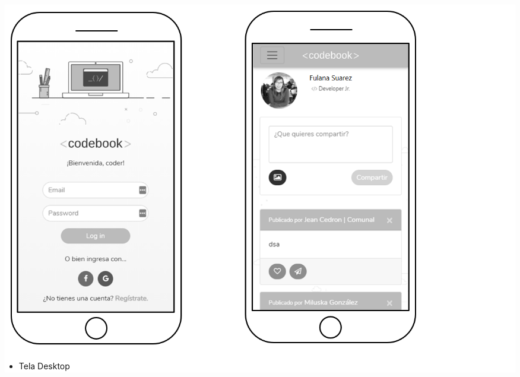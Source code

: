 <img src='./readme/prototipo-mobile.png' alt='mobile' width='700px'> 
</p>

- Tela Desktop
<p align='center'>